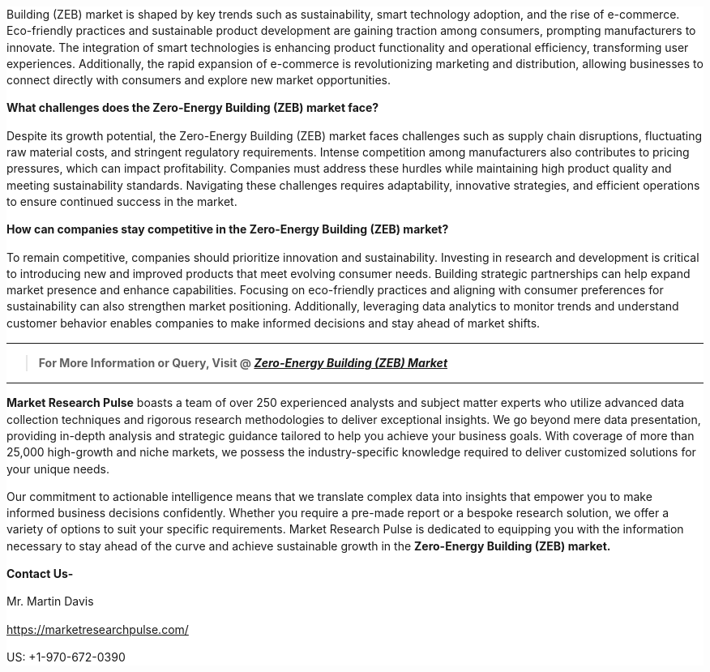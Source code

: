 Building (ZEB) market is shaped by key trends such as sustainability, smart technology adoption, and the rise of e-commerce. Eco-friendly practices and sustainable product development are gaining traction among consumers, prompting manufacturers to innovate. The integration of smart technologies is enhancing product functionality and operational efficiency, transforming user experiences. Additionally, the rapid expansion of e-commerce is revolutionizing marketing and distribution, allowing businesses to connect directly with consumers and explore new market opportunities.</p><p><strong>What challenges does the Zero-Energy Building (ZEB) market face?</strong></p><p>Despite its growth potential, the Zero-Energy Building (ZEB) market faces challenges such as supply chain disruptions, fluctuating raw material costs, and stringent regulatory requirements. Intense competition among manufacturers also contributes to pricing pressures, which can impact profitability. Companies must address these hurdles while maintaining high product quality and meeting sustainability standards. Navigating these challenges requires adaptability, innovative strategies, and efficient operations to ensure continued success in the market.</p><p><strong>How can companies stay competitive in the Zero-Energy Building (ZEB) market?</strong></p><p>To remain competitive, companies should prioritize innovation and sustainability. Investing in research and development is critical to introducing new and improved products that meet evolving consumer needs. Building strategic partnerships can help expand market presence and enhance capabilities. Focusing on eco-friendly practices and aligning with consumer preferences for sustainability can also strengthen market positioning. Additionally, leveraging data analytics to monitor trends and understand customer behavior enables companies to make informed decisions and stay ahead of market shifts.</p><hr /><blockquote><p><strong>For More Information or Query, Visit @&nbsp;<em><a href="https://marketresearchpulse.com/report/4554/zero-energy-building-zeb-market?utm_source=Linkedin&utm_medium=027">Zero-Energy Building (ZEB) Market</a></em></strong></p></blockquote><hr /><p><strong>Market Research Pulse</strong> boasts a team of over 250 experienced analysts and subject matter experts who utilize advanced data collection techniques and rigorous research methodologies to deliver exceptional insights. We go beyond mere data presentation, providing in-depth analysis and strategic guidance tailored to help you achieve your business goals. With coverage of more than 25,000 high-growth and niche markets, we possess the industry-specific knowledge required to deliver customized solutions for your unique needs.</p><p>Our commitment to actionable intelligence means that we translate complex data into insights that empower you to make informed business decisions confidently. Whether you require a pre-made report or a bespoke research solution, we offer a variety of options to suit your specific requirements. Market Research Pulse is dedicated to equipping you with the information necessary to stay ahead of the curve and achieve sustainable growth in the <strong>Zero-Energy Building (ZEB) market.</strong></p><p><strong>Contact Us-</strong></p><p>Mr. Martin Davis</p><p>https://marketresearchpulse.com/</p><p>US: +1-970-672-0390</p>
